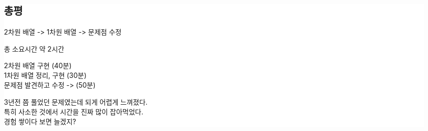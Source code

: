 ## 총평

2차원 배열 -> 1차원 배열 -> 문제점 수정

총 소요시간 약 2시간

2차원 배열 구현 (40분)  
1차원 배열 정리, 구현 (30분)  
문제점 발견하고 수정 -> (50분)

3년전 쯤 풀었던 문제였는데 되게 어렵게 느껴졌다.  
특히 사소한 것에서 시간을 진짜 많이 잡아먹었다.  
경험 쌓이다 보면 늘겠지?
